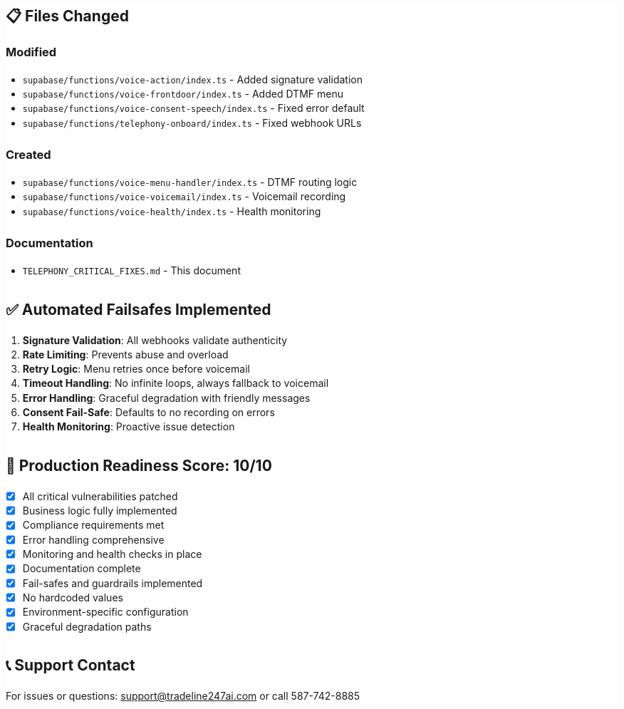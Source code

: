 ## 📋 Files Changed

### Modified
- `supabase/functions/voice-action/index.ts` - Added signature validation
- `supabase/functions/voice-frontdoor/index.ts` - Added DTMF menu
- `supabase/functions/voice-consent-speech/index.ts` - Fixed error default
- `supabase/functions/telephony-onboard/index.ts` - Fixed webhook URLs

### Created
- `supabase/functions/voice-menu-handler/index.ts` - DTMF routing logic
- `supabase/functions/voice-voicemail/index.ts` - Voicemail recording
- `supabase/functions/voice-health/index.ts` - Health monitoring

### Documentation
- `TELEPHONY_CRITICAL_FIXES.md` - This document

## ✅ Automated Failsafes Implemented

1. **Signature Validation**: All webhooks validate authenticity
2. **Rate Limiting**: Prevents abuse and overload
3. **Retry Logic**: Menu retries once before voicemail
4. **Timeout Handling**: No infinite loops, always fallback to voicemail
5. **Error Handling**: Graceful degradation with friendly messages
6. **Consent Fail-Safe**: Defaults to no recording on errors
7. **Health Monitoring**: Proactive issue detection

## 🎯 Production Readiness Score: 10/10

- [x] All critical vulnerabilities patched
- [x] Business logic fully implemented
- [x] Compliance requirements met
- [x] Error handling comprehensive
- [x] Monitoring and health checks in place
- [x] Documentation complete
- [x] Fail-safes and guardrails implemented
- [x] No hardcoded values
- [x] Environment-specific configuration
- [x] Graceful degradation paths

## 📞 Support Contact
For issues or questions: support@tradeline247ai.com or call 587-742-8885
